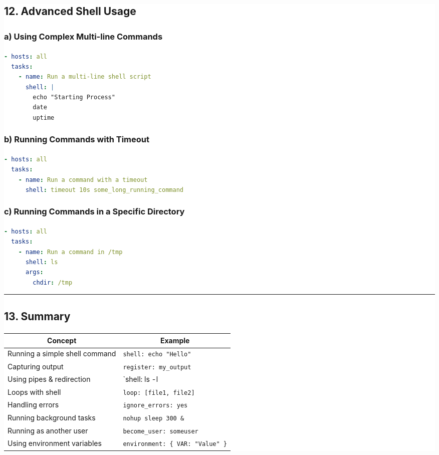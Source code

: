 
## 12. Advanced Shell Usage
### a) Using Complex Multi-line Commands
```yaml
- hosts: all
  tasks:
    - name: Run a multi-line shell script
      shell: |
        echo "Starting Process"
        date
        uptime
```

### b) Running Commands with Timeout
```yaml
- hosts: all
  tasks:
    - name: Run a command with a timeout
      shell: timeout 10s some_long_running_command
```

### c) Running Commands in a Specific Directory
```yaml
- hosts: all
  tasks:
    - name: Run a command in /tmp
      shell: ls
      args:
        chdir: /tmp
```

---

## 13. Summary
| Concept | Example |
|---------|---------|
| Running a simple shell command | `shell: echo "Hello"` |
| Capturing output | `register: my_output` |
| Using pipes & redirection | `shell: ls -l | grep txt > files.txt` |
| Loops with shell | `loop: [file1, file2]` |
| Handling errors | `ignore_errors: yes` |
| Running background tasks | `nohup sleep 300 &` |
| Running as another user | `become_user: someuser` |
| Using environment variables | `environment: { VAR: "Value" }` |
